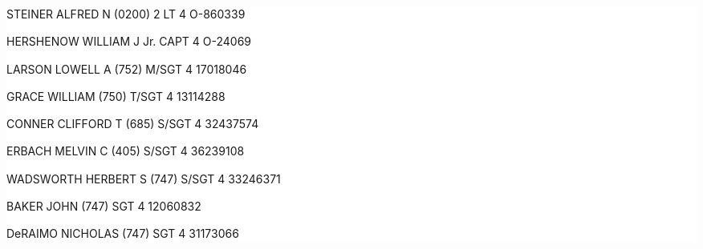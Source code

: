 STEINER
ALFRED N
(0200)
2 LT
4
O-860339

HERSHENOW
WILLIAM J
Jr.
CAPT 4
O-24069 

LARSON
LOWELL A
(752)
M/SGT 4
17018046

GRACE
WILLIAM
(750)
T/SGT
4
13114288

CONNER
CLIFFORD T
(685)
S/SGT 4
32437574

ERBACH
MELVIN C
(405)
S/SGT 4
36239108

WADSWORTH
HERBERT S
(747)
S/SGT
4
33246371

BAKER
JOHN
(747)
SGT
4
12060832

DeRAIMO
NICHOLAS
(747)
SGT 4
31173066
